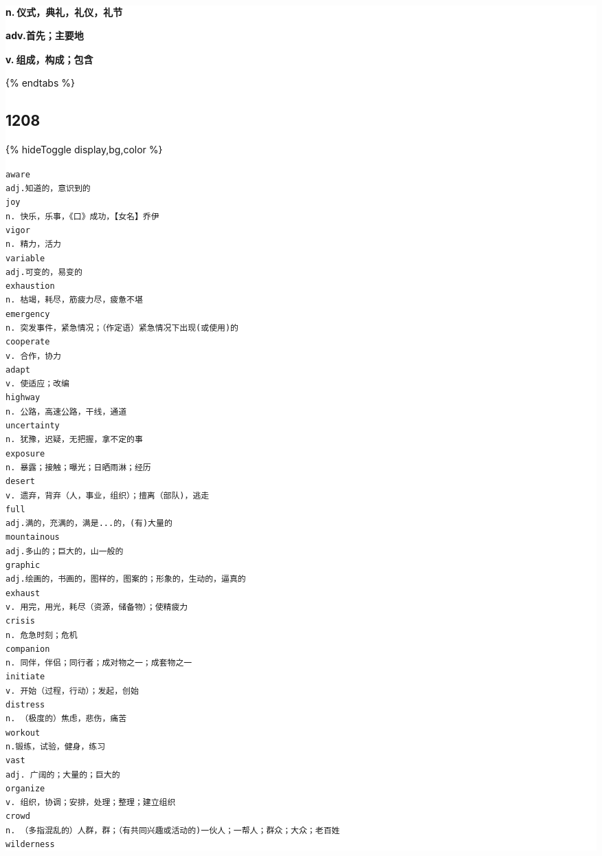 
**n. 仪式，典礼，礼仪，礼节**



**adv.首先；主要地**



**v. 组成，构成；包含**


{% endtabs %}

## 1208

{% hideToggle display,bg,color %}

```markdown
aware
adj.知道的，意识到的
joy
n. 快乐，乐事，《口》成功，【女名】乔伊
vigor
n. 精力，活力
variable
adj.可变的，易变的
exhaustion
n. 枯竭，耗尽，筋疲力尽，疲惫不堪
emergency
n. 突发事件，紧急情况；（作定语）紧急情况下出现(或使用)的
cooperate
v. 合作，协力
adapt
v. 使适应；改编
highway
n. 公路，高速公路，干线，通道
uncertainty
n. 犹豫，迟疑，无把握，拿不定的事
exposure
n. 暴露；接触；曝光；日晒雨淋；经历
desert
v. 遗弃，背弃（人，事业，组织）；擅离（部队)，逃走
full
adj.满的，充满的，满是...的，(有)大量的
mountainous
adj.多山的；巨大的，山一般的
graphic
adj.绘画的，书画的，图样的，图案的；形象的，生动的，逼真的
exhaust
v. 用完，用光，耗尽（资源，储备物）；使精疲力
crisis
n. 危急时刻；危机
companion
n. 同伴，伴侣；同行者；成对物之一；成套物之一
initiate
v. 开始（过程，行动）；发起，创始
distress
n. （极度的）焦虑，悲伤，痛苦
workout
n.锻练，试验，健身，练习
vast
adj. 广阔的；大量的；巨大的
organize
v. 组织，协调；安排，处理；整理；建立组织
crowd
n. （多指混乱的）人群，群；（有共同兴趣或活动的)一伙人；一帮人；群众；大众；老百姓
wilderness
```